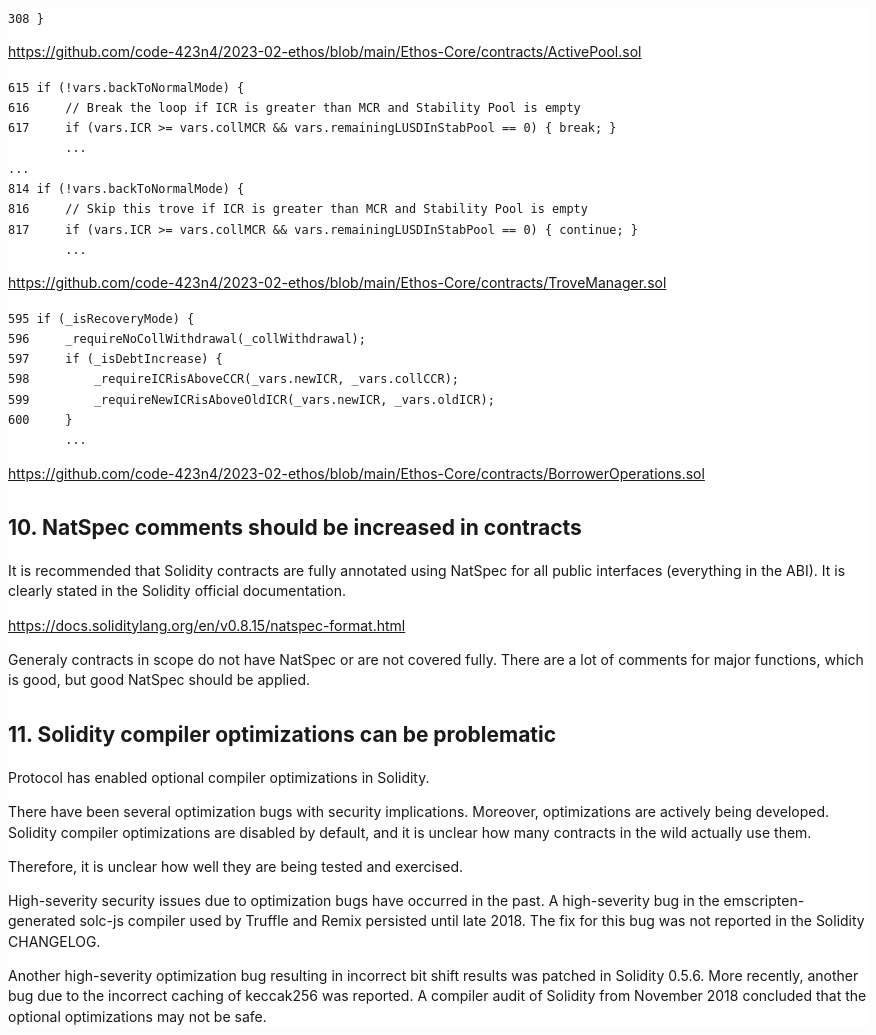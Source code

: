 ```
308	}
```
https://github.com/code-423n4/2023-02-ethos/blob/main/Ethos-Core/contracts/ActivePool.sol
```
615	if (!vars.backToNormalMode) {
616		// Break the loop if ICR is greater than MCR and Stability Pool is empty
617		if (vars.ICR >= vars.collMCR && vars.remainingLUSDInStabPool == 0) { break; }
		...
...
814	if (!vars.backToNormalMode) {
816		// Skip this trove if ICR is greater than MCR and Stability Pool is empty
817		if (vars.ICR >= vars.collMCR && vars.remainingLUSDInStabPool == 0) { continue; }
		...
```
https://github.com/code-423n4/2023-02-ethos/blob/main/Ethos-Core/contracts/TroveManager.sol
```
595	if (_isRecoveryMode) {
596		_requireNoCollWithdrawal(_collWithdrawal);
597		if (_isDebtIncrease) {
598			_requireICRisAboveCCR(_vars.newICR, _vars.collCCR);
599			_requireNewICRisAboveOldICR(_vars.newICR, _vars.oldICR);
600		}
		...
```
https://github.com/code-423n4/2023-02-ethos/blob/main/Ethos-Core/contracts/BorrowerOperations.sol


## 10. NatSpec comments should be increased in contracts

It is recommended that Solidity contracts are fully annotated using NatSpec for all public interfaces (everything in the ABI). It is clearly stated in the Solidity official documentation.

https://docs.soliditylang.org/en/v0.8.15/natspec-format.html

Generaly contracts in scope do not have NatSpec or are not covered fully. There are a lot of comments for major functions, which is good, but good NatSpec should be applied.


## 11. Solidity compiler optimizations can be problematic

Protocol has enabled optional compiler optimizations in Solidity.

There have been several optimization bugs with security implications. Moreover, optimizations are actively being developed. Solidity compiler optimizations are disabled by default, and it is unclear how many contracts in the wild actually use them.

Therefore, it is unclear how well they are being tested and exercised.

High-severity security issues due to optimization bugs have occurred in the past. A high-severity bug in the emscripten-generated solc-js compiler used by Truffle and Remix persisted until late 2018. The fix for this bug was not reported in the Solidity CHANGELOG.

Another high-severity optimization bug resulting in incorrect bit shift results was patched in Solidity 0.5.6. More recently, another bug due to the incorrect caching of keccak256 was reported. A compiler audit of Solidity from November 2018 concluded that the optional optimizations may not be safe.
